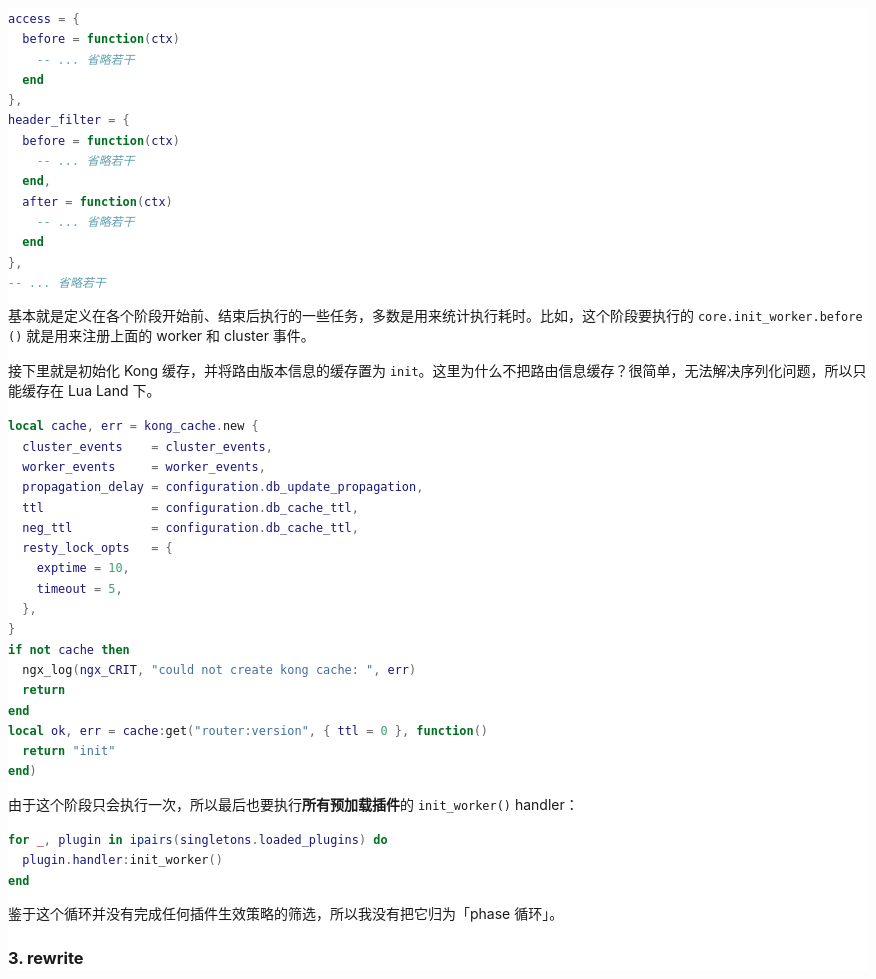 ```lua
access = {
  before = function(ctx)
    -- ... 省略若干
  end
},
header_filter = {
  before = function(ctx)
    -- ... 省略若干
  end,
  after = function(ctx)
    -- ... 省略若干
  end
},
-- ... 省略若干
```

基本就是定义在各个阶段开始前、结束后执行的一些任务，多数是用来统计执行耗时。比如，这个阶段要执行的 `core.init_worker.before()` 就是用来注册上面的 worker 和 cluster 事件。

接下里就是初始化 Kong 缓存，并将路由版本信息的缓存置为 `init`。这里为什么不把路由信息缓存？很简单，无法解决序列化问题，所以只能缓存在 Lua Land 下。

```lua
local cache, err = kong_cache.new {
  cluster_events    = cluster_events,
  worker_events     = worker_events,
  propagation_delay = configuration.db_update_propagation,
  ttl               = configuration.db_cache_ttl,
  neg_ttl           = configuration.db_cache_ttl,
  resty_lock_opts   = {
    exptime = 10,
    timeout = 5,
  },
}
if not cache then
  ngx_log(ngx_CRIT, "could not create kong cache: ", err)
  return
end
local ok, err = cache:get("router:version", { ttl = 0 }, function()
  return "init"
end)
```

由于这个阶段只会执行一次，所以最后也要执行**所有预加载插件**的 `init_worker()` handler：

```lua
for _, plugin in ipairs(singletons.loaded_plugins) do
  plugin.handler:init_worker()
end
```

鉴于这个循环并没有完成任何插件生效策略的筛选，所以我没有把它归为「phase 循环」。


### 3. rewrite
